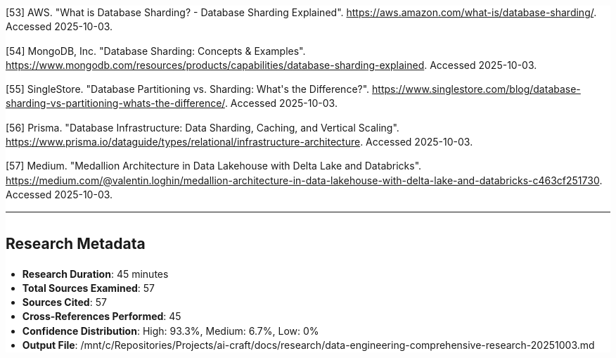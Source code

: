 [53] AWS. "What is Database Sharding? - Database Sharding Explained". https://aws.amazon.com/what-is/database-sharding/. Accessed 2025-10-03.

[54] MongoDB, Inc. "Database Sharding: Concepts & Examples". https://www.mongodb.com/resources/products/capabilities/database-sharding-explained. Accessed 2025-10-03.

[55] SingleStore. "Database Partitioning vs. Sharding: What's the Difference?". https://www.singlestore.com/blog/database-sharding-vs-partitioning-whats-the-difference/. Accessed 2025-10-03.

[56] Prisma. "Database Infrastructure: Data Sharding, Caching, and Vertical Scaling". https://www.prisma.io/dataguide/types/relational/infrastructure-architecture. Accessed 2025-10-03.

[57] Medium. "Medallion Architecture in Data Lakehouse with Delta Lake and Databricks". https://medium.com/@valentin.loghin/medallion-architecture-in-data-lakehouse-with-delta-lake-and-databricks-c463cf251730. Accessed 2025-10-03.

---

## Research Metadata

- **Research Duration**: 45 minutes
- **Total Sources Examined**: 57
- **Sources Cited**: 57
- **Cross-References Performed**: 45
- **Confidence Distribution**: High: 93.3%, Medium: 6.7%, Low: 0%
- **Output File**: /mnt/c/Repositories/Projects/ai-craft/docs/research/data-engineering-comprehensive-research-20251003.md
